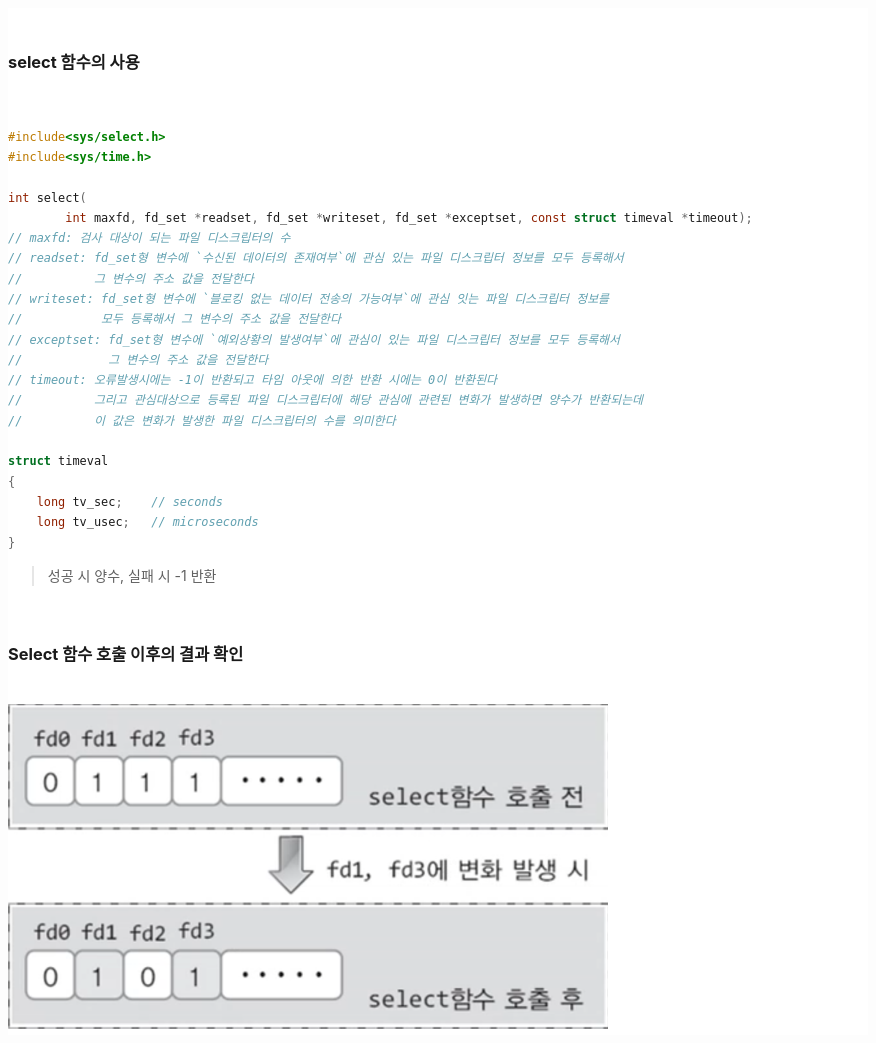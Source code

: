 <br>

### select 함수의 사용

<br>

```c
#include<sys/select.h>
#include<sys/time.h>

int select(
        int maxfd, fd_set *readset, fd_set *writeset, fd_set *exceptset, const struct timeval *timeout);
// maxfd: 검사 대상이 되는 파일 디스크립터의 수
// readset: fd_set형 변수에 `수신된 데이터의 존재여부`에 관심 있는 파일 디스크립터 정보를 모두 등록해서
//          그 변수의 주소 값을 전달한다
// writeset: fd_set형 변수에 `블로킹 없는 데이터 전송의 가능여부`에 관심 잇는 파일 디스크립터 정보를
//           모두 등록해서 그 변수의 주소 값을 전달한다
// exceptset: fd_set형 변수에 `예외상황의 발생여부`에 관심이 있는 파일 디스크립터 정보를 모두 등록해서
//            그 변수의 주소 값을 전달한다
// timeout: 오류발생시에는 -1이 반환되고 타임 아웃에 의한 반환 시에는 0이 반환된다
//          그리고 관심대상으로 등록된 파일 디스크립터에 해당 관심에 관련된 변화가 발생하면 양수가 반환되는데
//          이 값은 변화가 발생한 파일 디스크립터의 수를 의미한다

struct timeval
{
    long tv_sec;    // seconds
    long tv_usec;   // microseconds
}
```
> 성공 시 양수, 실패 시 -1 반환

<br>

### Select 함수 호출 이후의 결과 확인

<br>

<img src = "./images/SelectEpoll/AfterSelect.png" width = 600>
